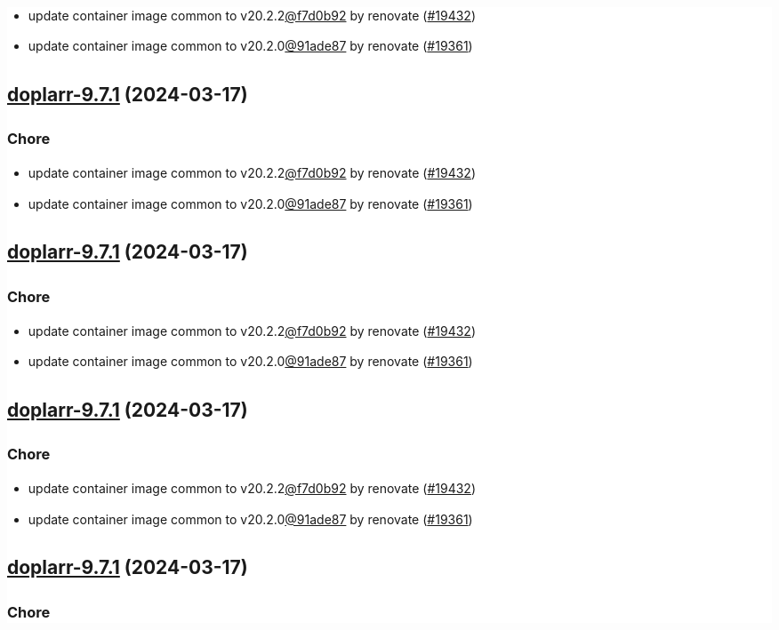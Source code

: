 

- update container image common to v20.2.2[@f7d0b92](https://github.com/f7d0b92) by renovate ([#19432](https://github.com/truecharts/charts/issues/19432))

- update container image common to v20.2.0[@91ade87](https://github.com/91ade87) by renovate ([#19361](https://github.com/truecharts/charts/issues/19361))


## [doplarr-9.7.1](https://github.com/truecharts/charts/compare/doplarr-9.6.0...doplarr-9.7.1) (2024-03-17)

### Chore



- update container image common to v20.2.2[@f7d0b92](https://github.com/f7d0b92) by renovate ([#19432](https://github.com/truecharts/charts/issues/19432))

- update container image common to v20.2.0[@91ade87](https://github.com/91ade87) by renovate ([#19361](https://github.com/truecharts/charts/issues/19361))


## [doplarr-9.7.1](https://github.com/truecharts/charts/compare/doplarr-9.6.0...doplarr-9.7.1) (2024-03-17)

### Chore



- update container image common to v20.2.2[@f7d0b92](https://github.com/f7d0b92) by renovate ([#19432](https://github.com/truecharts/charts/issues/19432))

- update container image common to v20.2.0[@91ade87](https://github.com/91ade87) by renovate ([#19361](https://github.com/truecharts/charts/issues/19361))


## [doplarr-9.7.1](https://github.com/truecharts/charts/compare/doplarr-9.6.0...doplarr-9.7.1) (2024-03-17)

### Chore



- update container image common to v20.2.2[@f7d0b92](https://github.com/f7d0b92) by renovate ([#19432](https://github.com/truecharts/charts/issues/19432))

- update container image common to v20.2.0[@91ade87](https://github.com/91ade87) by renovate ([#19361](https://github.com/truecharts/charts/issues/19361))


## [doplarr-9.7.1](https://github.com/truecharts/charts/compare/doplarr-9.6.0...doplarr-9.7.1) (2024-03-17)

### Chore
